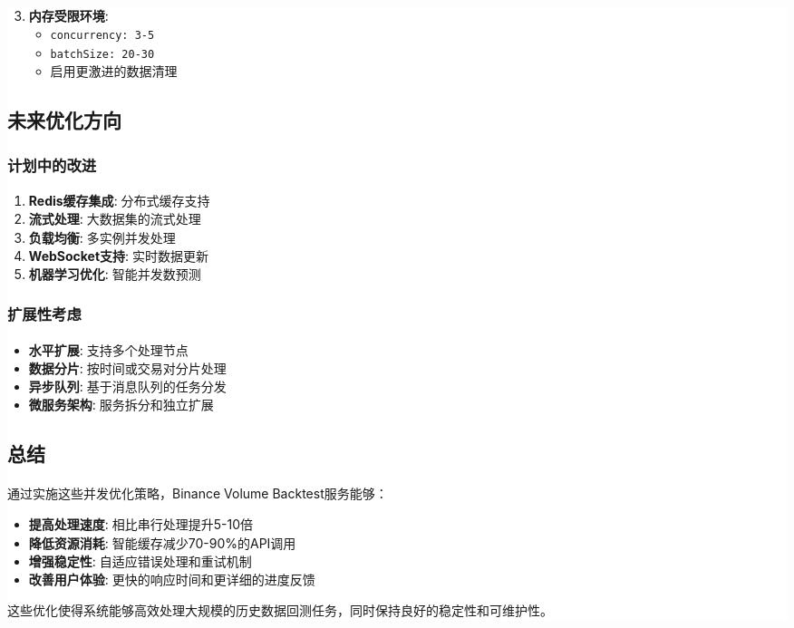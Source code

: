 3. **内存受限环境**:
   - `concurrency: 3-5`
   - `batchSize: 20-30`
   - 启用更激进的数据清理

## 未来优化方向

### 计划中的改进
1. **Redis缓存集成**: 分布式缓存支持
2. **流式处理**: 大数据集的流式处理
3. **负载均衡**: 多实例并发处理
4. **WebSocket支持**: 实时数据更新
5. **机器学习优化**: 智能并发数预测

### 扩展性考虑
- **水平扩展**: 支持多个处理节点
- **数据分片**: 按时间或交易对分片处理
- **异步队列**: 基于消息队列的任务分发
- **微服务架构**: 服务拆分和独立扩展

## 总结

通过实施这些并发优化策略，Binance Volume Backtest服务能够：

- **提高处理速度**: 相比串行处理提升5-10倍
- **降低资源消耗**: 智能缓存减少70-90%的API调用
- **增强稳定性**: 自适应错误处理和重试机制
- **改善用户体验**: 更快的响应时间和更详细的进度反馈

这些优化使得系统能够高效处理大规模的历史数据回测任务，同时保持良好的稳定性和可维护性。
